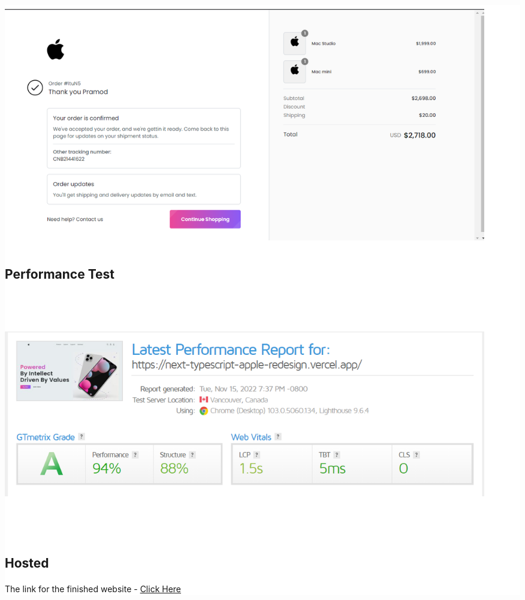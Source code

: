 <img src="./screenshots/Summary.png" width="800" height="400">

## Performance Test
<img src="./screenshots/Performance.png" width="800" height="400">

## Hosted
The link for the finished website - [Click Here](https://next-typescript-apple-redesign.vercel.app/)


